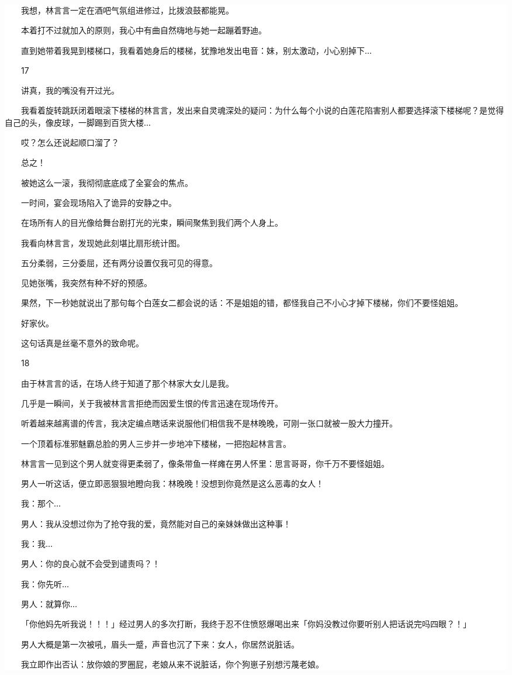 &emsp;&emsp;我想，林言言一定在酒吧气氛组进修过，比拨浪鼓都能晃。  
  
&emsp;&emsp;本着打不过就加入的原则，我心中有曲自然嗨地与她一起蹦着野迪。  
  
&emsp;&emsp;直到她带着我晃到楼梯口，我看着她身后的楼梯，犹豫地发出电音：妹，别太激动，小心别掉下...  
  
&emsp;&emsp;17  
  
&emsp;&emsp;讲真，我的嘴没有开过光。  
  
&emsp;&emsp;我看着旋转跳跃闭着眼滚下楼梯的林言言，发出来自灵魂深处的疑问：为什么每个小说的白莲花陷害别人都要选择滚下楼梯呢？是觉得自己的头，像皮球，一脚踢到百货大楼...  
  
&emsp;&emsp;哎？怎么还说起顺口溜了？  
  
&emsp;&emsp;总之！  
  
&emsp;&emsp;被她这么一滚，我彻彻底底成了全宴会的焦点。  
  
&emsp;&emsp;一时间，宴会现场陷入了诡异的安静之中。  
  
&emsp;&emsp;在场所有人的目光像给舞台剧打光的光束，瞬间聚焦到我们两个人身上。  
  
&emsp;&emsp;我看向林言言，发现她此刻堪比扇形统计图。  
  
&emsp;&emsp;五分柔弱，三分委屈，还有两分设置仅我可见的得意。  
  
&emsp;&emsp;见她张嘴，我突然有种不好的预感。  
  
&emsp;&emsp;果然，下一秒她就说出了那句每个白莲女二都会说的话：不是姐姐的错，都怪我自己不小心才掉下楼梯，你们不要怪姐姐。  
  
&emsp;&emsp;好家伙。  
  
&emsp;&emsp;这句话真是丝毫不意外的致命呢。  
  
&emsp;&emsp;18  
  
&emsp;&emsp;由于林言言的话，在场人终于知道了那个林家大女儿是我。  
  
&emsp;&emsp;几乎是一瞬间，关于我被林言言拒绝而因爱生恨的传言迅速在现场传开。  
  
&emsp;&emsp;听着越来越离谱的传言，我决定编点瞎话来说服他们相信我不是林晚晚，可刚一张口就被一股大力撞开。  
  
&emsp;&emsp;一个顶着标准邪魅霸总脸的男人三步并一步地冲下楼梯，一把抱起林言言。  
  
&emsp;&emsp;林言言一见到这个男人就变得更柔弱了，像条带鱼一样瘫在男人怀里：思言哥哥，你千万不要怪姐姐。  
  
&emsp;&emsp;男人一听这话，便立即恶狠狠地瞪向我：林晚晚！没想到你竟然是这么恶毒的女人！  
  
&emsp;&emsp;我：那个…  
  
&emsp;&emsp;男人：我从没想过你为了抢夺我的爱，竟然能对自己的亲妹妹做出这种事！  
  
&emsp;&emsp;我：我…  
  
&emsp;&emsp;男人：你的良心就不会受到谴责吗？！  
  
&emsp;&emsp;我：你先听…  
  
&emsp;&emsp;男人：就算你…  
  
&emsp;&emsp;「你他妈先听我说！！！」经过男人的多次打断，我终于忍不住愤怒爆喝出来「你妈没教过你要听别人把话说完吗四眼？！」  
  
&emsp;&emsp;男人大概是第一次被吼，眉头一蹙，声音也沉了下来：女人，你居然说脏话。  
  
&emsp;&emsp;我立即作出否认：放你娘的罗圈屁，老娘从来不说脏话，你个狗崽子别想污蔑老娘。  
  